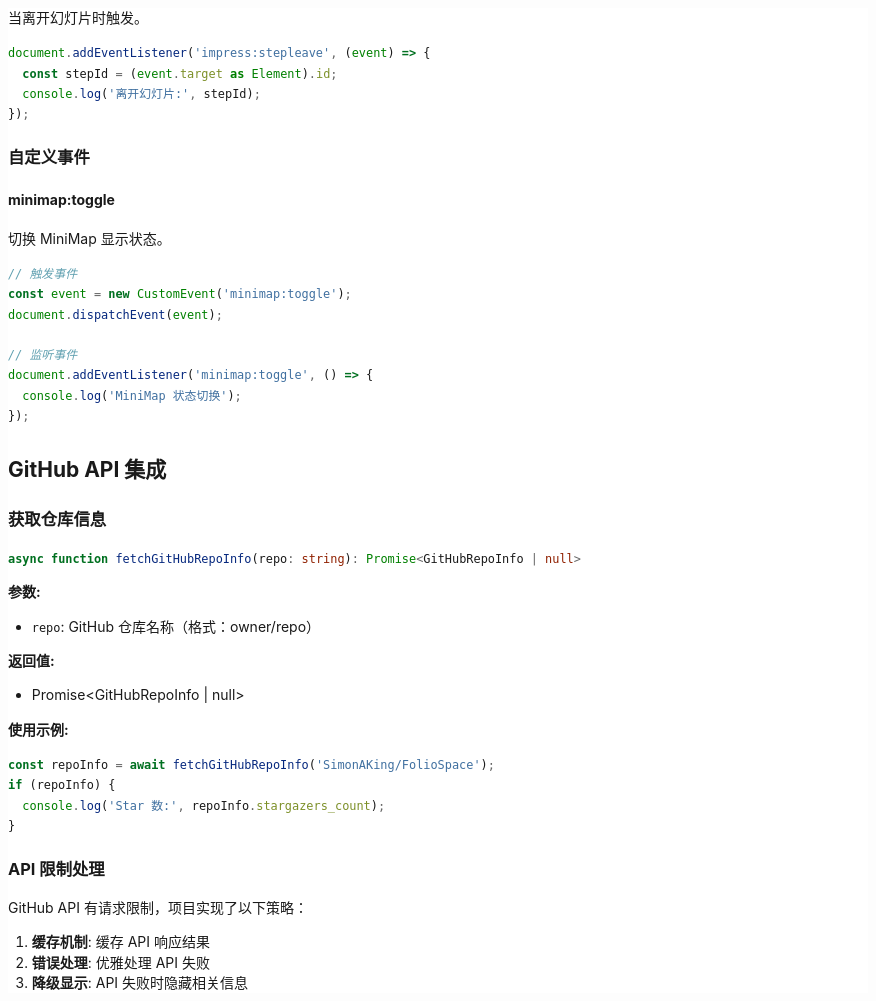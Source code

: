 当离开幻灯片时触发。

```typescript
document.addEventListener('impress:stepleave', (event) => {
  const stepId = (event.target as Element).id;
  console.log('离开幻灯片:', stepId);
});
```

### 自定义事件

#### minimap:toggle

切换 MiniMap 显示状态。

```typescript
// 触发事件
const event = new CustomEvent('minimap:toggle');
document.dispatchEvent(event);

// 监听事件
document.addEventListener('minimap:toggle', () => {
  console.log('MiniMap 状态切换');
});
```

## GitHub API 集成

### 获取仓库信息

```typescript
async function fetchGitHubRepoInfo(repo: string): Promise<GitHubRepoInfo | null>
```

**参数:**
- `repo`: GitHub 仓库名称（格式：owner/repo）

**返回值:**
- Promise<GitHubRepoInfo | null>

**使用示例:**
```typescript
const repoInfo = await fetchGitHubRepoInfo('SimonAKing/FolioSpace');
if (repoInfo) {
  console.log('Star 数:', repoInfo.stargazers_count);
}
```

### API 限制处理

GitHub API 有请求限制，项目实现了以下策略：

1. **缓存机制**: 缓存 API 响应结果
2. **错误处理**: 优雅处理 API 失败
3. **降级显示**: API 失败时隐藏相关信息
